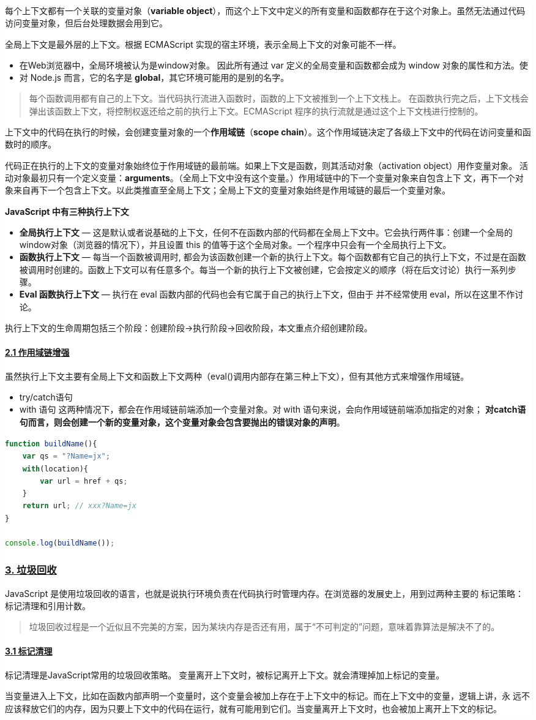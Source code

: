每个上下文都有一个关联的变量对象（**variable object**），而这个上下文中定义的所有变量和函数都存在于这个对象上。虽然无法通过代码访问变量对象，但后台处理数据会用到它。

全局上下文是最外层的上下文。根据 ECMAScript 实现的宿主环境，表示全局上下文的对象可能不一样。
* 在Web浏览器中，全局环境被认为是window对象。 因此所有通过 var 定义的全局变量和函数都会成为 window 对象的属性和方法。使
* 对 Node.js 而言，它的名字是 **global**，其它环境可能用的是别的名字。

> 每个函数调用都有自己的上下文。当代码执行流进入函数时，函数的上下文被推到一个上下文栈上。
> 在函数执行完之后，上下文栈会弹出该函数上下文，将控制权返还给之前的执行上下文。ECMAScript
> 程序的执行流就是通过这个上下文栈进行控制的。

上下文中的代码在执行的时候，会创建变量对象的一个**作用域链**（**scope chain**）。这个作用域链决定了各级上下文中的代码在访问变量和函数时的顺序。

代码正在执行的上下文的变量对象始终位于作用域链的最前端。如果上下文是函数，则其活动对象（activation object）用作变量对象。
活动对象最初只有一个定义变量：**arguments**。（全局上下文中没有这个变量。）作用域链中的下一个变量对象来自包含上下
文，再下一个对象来自再下一个包含上下文。以此类推直至全局上下文；全局上下文的变量对象始终是作用域链的最后一个变量对象。

**JavaScript 中有三种执行上下文**
- **全局执行上下文** — 这是默认或者说基础的上下文，任何不在函数内部的代码都在全局上下文中。它会执行两件事：创建一个全局的 window对象（浏览器的情况下），并且设置 this 的值等于这个全局对象。一个程序中只会有一个全局执行上下文。
- **函数执行上下文** — 每当一个函数被调用时, 都会为该函数创建一个新的执行上下文。每个函数都有它自己的执行上下文，不过是在函数被调用时创建的。函数上下文可以有任意多个。每当一个新的执行上下文被创建，它会按定义的顺序（将在后文讨论）执行一系列步骤。
- **Eval 函数执行上下文** — 执行在 eval 函数内部的代码也会有它属于自己的执行上下文，但由于 并不经常使用 eval，所以在这里不作讨论。

执行上下文的生命周期包括三个阶段：创建阶段→执行阶段→回收阶段，本文重点介绍创建阶段。


#### [2.1  作用域链增强](#)
虽然执行上下文主要有全局上下文和函数上下文两种（eval()调用内部存在第三种上下文），但有其他方式来增强作用域链。

* try/catch语句
* with 语句
这两种情况下，都会在作用域链前端添加一个变量对象。对 with 语句来说，会向作用域链前端添加指定的对象；
**对catch语句而言，则会创建一个新的变量对象，这个变量对象会包含要抛出的错误对象的声明**。

```javascript
function buildName(){
    var qs = "?Name=jx";
    with(location){
        var url = href + qs;
    }
    return url; // xxx?Name=jx
}

console.log(buildName());
```

### [3. 垃圾回收](#)
JavaScript 是使用垃圾回收的语言，也就是说执行环境负责在代码执行时管理内存。在浏览器的发展史上，用到过两种主要的
标记策略：标记清理和引用计数。

> 垃圾回收过程是一个近似且不完美的方案，因为某块内存是否还有用，属于“不可判定的”问题，意味着靠算法是解决不了的。

#### [3.1 标记清理](#)
标记清理是JavaScript常用的垃圾回收策略。 变量离开上下文时，被标记离开上下文。就会清理掉加上标记的变量。

当变量进入上下文，比如在函数内部声明一个变量时，这个变量会被加上存在于上下文中的标记。而在上下文中的变量，逻辑上讲，永
远不应该释放它们的内存，因为只要上下文中的代码在运行，就有可能用到它们。当变量离开上下文时，也会被加上离开上下文的标记。
